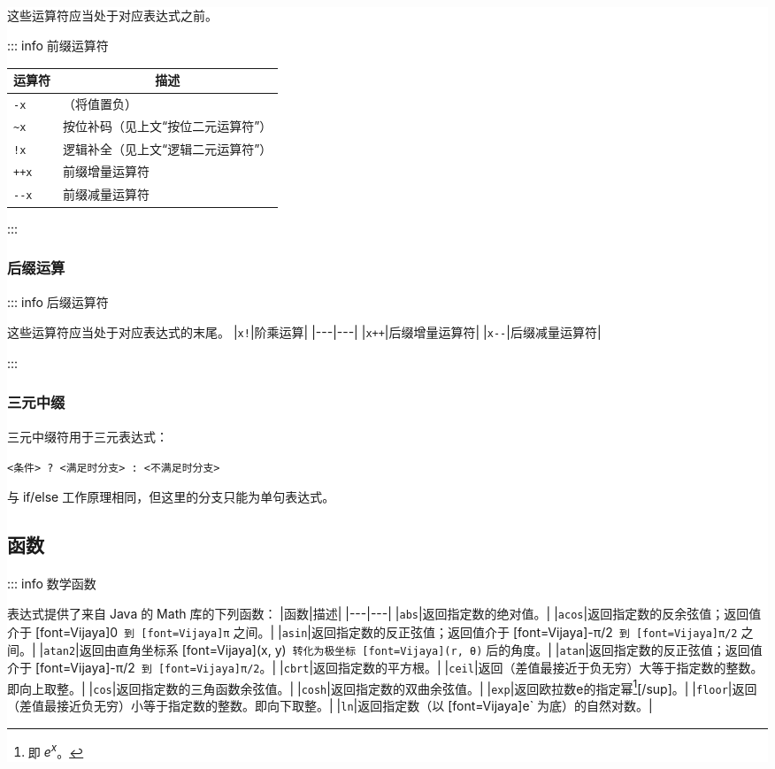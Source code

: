 这些运算符应当处于对应表达式之前。

::: info 前缀运算符

|运算符|描述|
|---|---|
|`-x`|（将值置负）|
|`~x`|按位补码（见上文“按位二元运算符”）|
|`!x`|逻辑补全（见上文“逻辑二元运算符”）|
|`++x`|前缀增量运算符|
|`--x`|前缀减量运算符|

:::

### 后缀运算

::: info 后缀运算符

这些运算符应当处于对应表达式的末尾。
|`x!`|阶乘运算|
|---|---|
|`x++`|后缀增量运算符|
|`x--`|后缀减量运算符|

:::

### 三元中缀

三元中缀符用于三元表达式：
```
<条件> ? <满足时分支> : <不满足时分支>
```
与 if/else 工作原理相同，但这里的分支只能为单句表达式。

## 函数

::: info 数学函数

表达式提供了来自 Java 的 Math 库的下列函数：
|函数|描述|
|---|---|
|`abs`|返回指定数的绝对值。|
|`acos`|返回指定数的反余弦值；返回值介于 [font=Vijaya]0` 到 [font=Vijaya]π` 之间。|
|`asin`|返回指定数的反正弦值；返回值介于 [font=Vijaya]-π/2` 到 [font=Vijaya]π/2` 之间。|
|`atan2`|返回由直角坐标系 [font=Vijaya](x, y)` 转化为极坐标 [font=Vijaya](r, θ)` 后的角度。|
|`atan`|返回指定数的反正弦值；返回值介于 [font=Vijaya]-π/2` 到 [font=Vijaya]π/2`。|
|`cbrt`|返回指定数的平方根。|
|`ceil`|返回（差值最接近于负无穷）大等于指定数的整数。即向上取整。|
|`cos`|返回指定数的三角函数余弦值。|
|`cosh`|返回指定数的双曲余弦值。|
|`exp`|返回欧拉数e的指定幂[^1][/sup]。|
|`floor`|返回（差值最接近负无穷）小等于指定数的整数。即向下取整。|
|`ln`|返回指定数（以 [font=Vijaya]e` 为底）的自然对数。|

[^1]: 即 $e^x$。
[^2]: 即四舍五入。